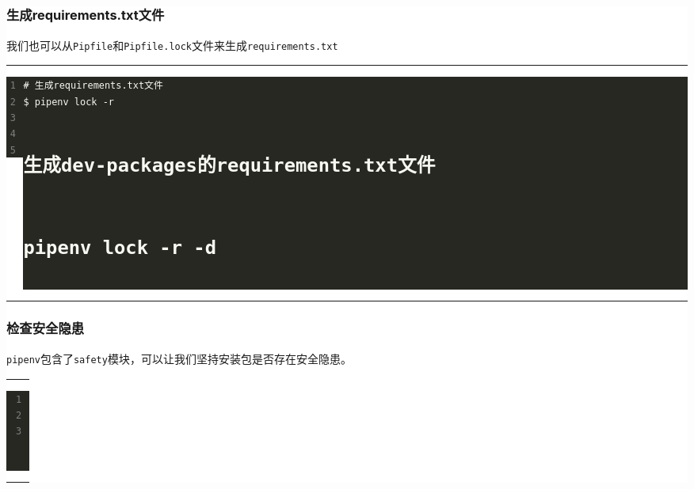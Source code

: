 ### 生成requirements.txt文件[](https://crazygit.wiseturtles.com/2018/01/08/pipenv-tour//#生成requirementstxt文件)

我们也可以从`Pipfile`和`Pipfile.lock`文件来生成`requirements.txt`

<table style="border-spacing: 0px; padding: 0px; margin: 0px; border: 0px; width: auto; overflow: auto; display: block; --darkreader-inline-border-top: initial; --darkreader-inline-border-right: initial; --darkreader-inline-border-bottom: initial; --darkreader-inline-border-left: initial;" data-darkreader-inline-border-top="" data-darkreader-inline-border-right="" data-darkreader-inline-border-bottom="" data-darkreader-inline-border-left=""><tbody><tr><td style="vertical-align: top; padding: 0px; margin: 0px; border: 0px; --darkreader-inline-border-top: initial; --darkreader-inline-border-right: initial; --darkreader-inline-border-bottom: initial; --darkreader-inline-border-left: initial;" data-darkreader-inline-border-top="" data-darkreader-inline-border-right="" data-darkreader-inline-border-bottom="" data-darkreader-inline-border-left=""><pre style="color: rgb(248, 248, 242); background-color: rgb(39, 40, 34); tab-size: 4; --darkreader-inline-color:#f2f2de; --darkreader-inline-bgcolor:#121415;" data-darkreader-inline-color="" data-darkreader-inline-bgcolor=""><code><span style="margin-right: 0.4em; padding: 0px 0.4em; color: rgb(127, 127, 127); --darkreader-inline-color:#9a9181;" data-darkreader-inline-color="">1
</span><span style="margin-right: 0.4em; padding: 0px 0.4em; color: rgb(127, 127, 127); --darkreader-inline-color:#9a9181;" data-darkreader-inline-color="">2
</span><span style="margin-right: 0.4em; padding: 0px 0.4em; color: rgb(127, 127, 127); --darkreader-inline-color:#9a9181;" data-darkreader-inline-color="">3
</span><span style="margin-right: 0.4em; padding: 0px 0.4em; color: rgb(127, 127, 127); --darkreader-inline-color:#9a9181;" data-darkreader-inline-color="">4
</span><span style="margin-right: 0.4em; padding: 0px 0.4em; color: rgb(127, 127, 127); --darkreader-inline-color:#9a9181;" data-darkreader-inline-color="">5
</span></code></pre></td><td style="vertical-align: top; padding: 0px; margin: 0px; border: 0px; width: 100%; --darkreader-inline-border-top: initial; --darkreader-inline-border-right: initial; --darkreader-inline-border-bottom: initial; --darkreader-inline-border-left: initial;" data-darkreader-inline-border-top="" data-darkreader-inline-border-right="" data-darkreader-inline-border-bottom="" data-darkreader-inline-border-left=""><pre style="color: rgb(248, 248, 242); background-color: rgb(39, 40, 34); tab-size: 4; --darkreader-inline-color:#f2f2de; --darkreader-inline-bgcolor:#121415;" data-darkreader-inline-color="" data-darkreader-inline-bgcolor=""><code class="language-fallback" data-lang="fallback"># 生成requirements.txt文件
$ pipenv lock -r

# 生成dev-packages的requirements.txt文件
# pipenv lock -r -d
</code></pre></td></tr></tbody></table>

### 检查安全隐患[](https://crazygit.wiseturtles.com/2018/01/08/pipenv-tour//#检查安全隐患)

`pipenv`包含了`safety`模块，可以让我们坚持安装包是否存在安全隐患。

<table style="border-spacing: 0px; padding: 0px; margin: 0px; border: 0px; width: auto; overflow: auto; display: block; --darkreader-inline-border-top: initial; --darkreader-inline-border-right: initial; --darkreader-inline-border-bottom: initial; --darkreader-inline-border-left: initial;" data-darkreader-inline-border-top="" data-darkreader-inline-border-right="" data-darkreader-inline-border-bottom="" data-darkreader-inline-border-left=""><tbody><tr><td style="vertical-align: top; padding: 0px; margin: 0px; border: 0px; --darkreader-inline-border-top: initial; --darkreader-inline-border-right: initial; --darkreader-inline-border-bottom: initial; --darkreader-inline-border-left: initial;" data-darkreader-inline-border-top="" data-darkreader-inline-border-right="" data-darkreader-inline-border-bottom="" data-darkreader-inline-border-left=""><pre style="color: rgb(248, 248, 242); background-color: rgb(39, 40, 34); tab-size: 4; --darkreader-inline-color:#f2f2de; --darkreader-inline-bgcolor:#121415;" data-darkreader-inline-color="" data-darkreader-inline-bgcolor=""><code><span style="margin-right: 0.4em; padding: 0px 0.4em; color: rgb(127, 127, 127); --darkreader-inline-color:#9a9181;" data-darkreader-inline-color=""> 1
</span><span style="margin-right: 0.4em; padding: 0px 0.4em; color: rgb(127, 127, 127); --darkreader-inline-color:#9a9181;" data-darkreader-inline-color=""> 2
</span><span style="margin-right: 0.4em; padding: 0px 0.4em; color: rgb(127, 127, 127); --darkreader-inline-color:#9a9181;" data-darkreader-inline-color=""> 3